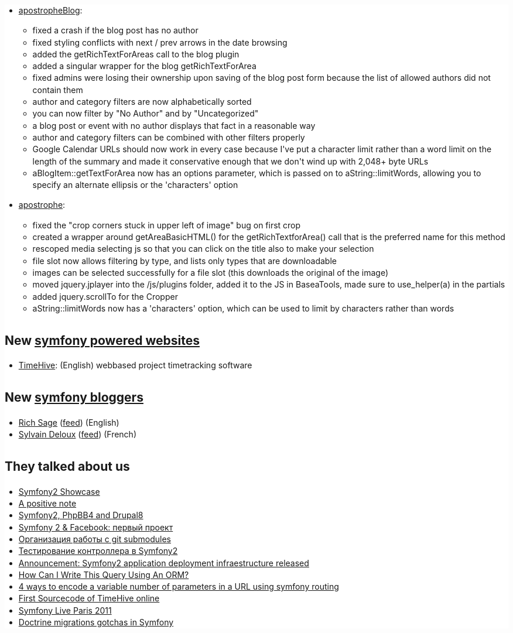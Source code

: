   * [apostropheBlog](http://www.symfony-project.org/plugins/apostropheBlogPlugin):
    * fixed a crash if the blog post has no author
    * fixed styling conflicts with next / prev arrows in the date browsing
    * added the getRichTextForAreas call to the blog plugin
    * added a singular wrapper for the blog getRichTextForArea
    * fixed admins were losing their ownership upon saving of the blog post form because the list of allowed authors did not contain them
    * author and category filters are now alphabetically sorted
    * you can now filter by "No Author" and by "Uncategorized"
    * a blog post or event with no author displays that fact in a reasonable way
    * author and category filters can be combined with other filters properly
    * Google Calendar URLs should now work in every case because I've put a character limit rather than a word limit on the length of the summary and made it conservative enough that we don't wind up with 2,048+ byte URLs
    * aBlogItem::getTextForArea now has an options parameter, which is passed on to aString::limitWords, allowing you to specify an alternate ellipsis or the 'characters' option

  * [apostrophe](http://www.symfony-project.org/plugins/apostrophePlugin):
    * fixed the "crop corners stuck in upper left of image" bug on first crop
    * created a wrapper around getAreaBasicHTML() for the getRichTextforArea() call that is the preferred name for this method
    * rescoped media selecting js so that you can click on the title also to make your selection
    * file slot now allows filtering by type, and lists only types that are downloadable
    * images can be selected successfully for a file slot (this downloads the original of the image)
    * moved jquery.jplayer into the /js/plugins folder, added it to the JS in BaseaTools, made sure to use_helper(a) in the partials
    * added jquery.scrollTo for the Cropper
    * aString::limitWords now has a 'characters' option, which can be used to limit by characters rather than words


New [symfony powered websites](http://trac.symfony-project.org/wiki/ApplicationsDevelopedWithSymfony)
----------------------------

  * [TimeHive](http://github.com/thaberkern/timehive): \(English\) webbased project timetracking software

New [symfony bloggers](http://trac.symfony-project.com/trac/wiki/SymfonyBloggers)
--------------------

  * [Rich Sage](http://www.richsage.co.uk/category/symfony) \([feed](http://www.richsage.co.uk/category/symfony/feed)\) \(English\)
  * [Sylvain Deloux](http://www.sylvaindeloux.com/blog/tag/symfony) \([feed](http://feeds.feedburner.com/sylvaindeloux_symfony)\) \(French\)

They talked about us
--------------------

  * [Symfony2 Showcase](http://xlab.pl/2011/01/symfony2-showcase/)
  * [A positive note](http://laurent.bachelier.name/2011/01/a-positive-note/)
  * [Symfony2, PhpBB4 and Drupal8](http://www.jnieto.org/article/symfony2_phpbb4_and_drupal8)
  * [Symfony 2 &amp; Facebook: первый проект](http://habrahabr.ru/blogs/symfony/103707/)
  * [Организация работы с git submodules](http://habrahabr.ru/blogs/symfony/60860/)
  * [Тестирование контроллера в Symfony2](http://habrahabr.ru/blogs/symfony/105361/)
  * [Announcement: Symfony2 application deployment infraestructure released](http://blog.liip.ch/archive/2011/02/02/announcement-symfony2-application-deployment-infrastructure-released.html)
  * [How Can I Write This Query Using An ORM?](http://propel.posterous.com/how-can-i-write-this-query-using-an-orm)
  * [4 ways to encode a variable number of parameters in a URL using symfony routing](http://test.ical.ly/2011/02/03/4-ways-to-encode-a-variable-number-of-parameters-in-a-url-using-symfony-routing/)
  * [First Sourcecode of TimeHive online](http://www.symfony-zone.com/wordpress/2011/02/03/first-sourcecode-of-timehive-online/)
  * [Symfony Live Paris 2011](http://www.programmez.com/actualites.php?titre_actu=Symfony-Live-Paris-2011&amp;id_actu=8977)
  * [Doctrine migrations gotchas in Symfony](http://vvv.tobiassjosten.net/symfony/doctrine-migrations-gotchas-in-symfony)
